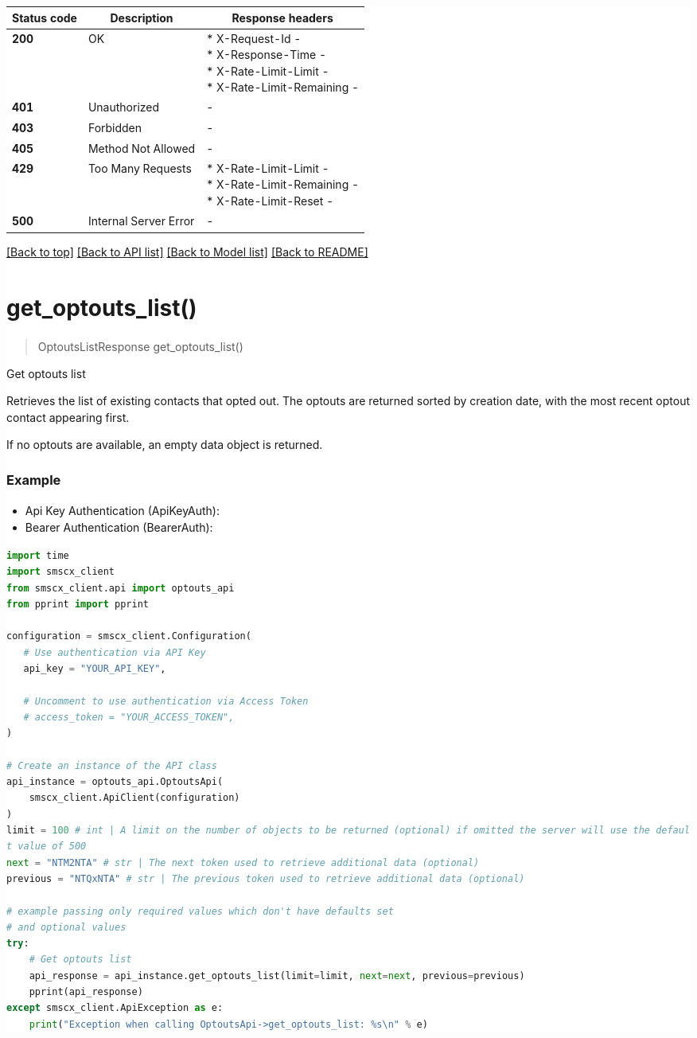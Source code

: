 | Status code | Description | Response headers |
|-------------|-------------|------------------|
**200** | OK |  * X-Request-Id -  <br>  * X-Response-Time -  <br>  * X-Rate-Limit-Limit -  <br>  * X-Rate-Limit-Remaining -  <br>  |
**401** | Unauthorized |  -  |
**403** | Forbidden |  -  |
**405** | Method Not Allowed |  -  |
**429** | Too Many Requests |  * X-Rate-Limit-Limit -  <br>  * X-Rate-Limit-Remaining -  <br>  * X-Rate-Limit-Reset -  <br>  |
**500** | Internal Server Error |  -  |

[[Back to top]](#) [[Back to API list]](../../README.md#available-methods) [[Back to Model list]](../../README.md#models) [[Back to README]](../../README.md)

# **get_optouts_list()**
> OptoutsListResponse get_optouts_list()

Get optouts list

Retrieves the list of existing contacts that opted out. The optouts are returned sorted by creation date, with the most recent optout contact appearing first.    

If no optouts are available, an empty data object is returned.

### Example

* Api Key Authentication (ApiKeyAuth):
* Bearer Authentication (BearerAuth):

```python
import time
import smscx_client
from smscx_client.api import optouts_api
from pprint import pprint

configuration = smscx_client.Configuration(
   # Use authentication via API Key
   api_key = "YOUR_API_KEY",

   # Uncomment to use authentication via Access Token
   # access_token = "YOUR_ACCESS_TOKEN",
)

# Create an instance of the API class
api_instance = optouts_api.OptoutsApi(
    smscx_client.ApiClient(configuration)
)    
limit = 100 # int | A limit on the number of objects to be returned (optional) if omitted the server will use the default value of 500
next = "NTM2NTA" # str | The next token used to retrieve additional data (optional)
previous = "NTQxNTA" # str | The previous token used to retrieve additional data (optional)

# example passing only required values which don't have defaults set
# and optional values
try:
    # Get optouts list
    api_response = api_instance.get_optouts_list(limit=limit, next=next, previous=previous)
    pprint(api_response)
except smscx_client.ApiException as e:
    print("Exception when calling OptoutsApi->get_optouts_list: %s\n" % e)
```
